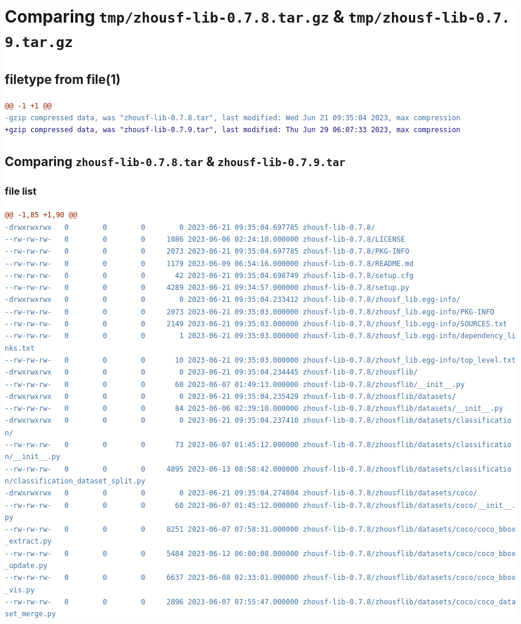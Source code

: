 # Comparing `tmp/zhousf-lib-0.7.8.tar.gz` & `tmp/zhousf-lib-0.7.9.tar.gz`

## filetype from file(1)

```diff
@@ -1 +1 @@
-gzip compressed data, was "zhousf-lib-0.7.8.tar", last modified: Wed Jun 21 09:35:04 2023, max compression
+gzip compressed data, was "zhousf-lib-0.7.9.tar", last modified: Thu Jun 29 06:07:33 2023, max compression
```

## Comparing `zhousf-lib-0.7.8.tar` & `zhousf-lib-0.7.9.tar`

### file list

```diff
@@ -1,85 +1,90 @@
-drwxrwxrwx   0        0        0        0 2023-06-21 09:35:04.697785 zhousf-lib-0.7.8/
--rw-rw-rw-   0        0        0     1086 2023-06-06 02:24:10.000000 zhousf-lib-0.7.8/LICENSE
--rw-rw-rw-   0        0        0     2073 2023-06-21 09:35:04.697785 zhousf-lib-0.7.8/PKG-INFO
--rw-rw-rw-   0        0        0     1179 2023-06-09 06:54:16.000000 zhousf-lib-0.7.8/README.md
--rw-rw-rw-   0        0        0       42 2023-06-21 09:35:04.698749 zhousf-lib-0.7.8/setup.cfg
--rw-rw-rw-   0        0        0     4289 2023-06-21 09:34:57.000000 zhousf-lib-0.7.8/setup.py
-drwxrwxrwx   0        0        0        0 2023-06-21 09:35:04.233412 zhousf-lib-0.7.8/zhousf_lib.egg-info/
--rw-rw-rw-   0        0        0     2073 2023-06-21 09:35:03.000000 zhousf-lib-0.7.8/zhousf_lib.egg-info/PKG-INFO
--rw-rw-rw-   0        0        0     2149 2023-06-21 09:35:03.000000 zhousf-lib-0.7.8/zhousf_lib.egg-info/SOURCES.txt
--rw-rw-rw-   0        0        0        1 2023-06-21 09:35:03.000000 zhousf-lib-0.7.8/zhousf_lib.egg-info/dependency_links.txt
--rw-rw-rw-   0        0        0       10 2023-06-21 09:35:03.000000 zhousf-lib-0.7.8/zhousf_lib.egg-info/top_level.txt
-drwxrwxrwx   0        0        0        0 2023-06-21 09:35:04.234445 zhousf-lib-0.7.8/zhousflib/
--rw-rw-rw-   0        0        0       60 2023-06-07 01:49:13.000000 zhousf-lib-0.7.8/zhousflib/__init__.py
-drwxrwxrwx   0        0        0        0 2023-06-21 09:35:04.235429 zhousf-lib-0.7.8/zhousflib/datasets/
--rw-rw-rw-   0        0        0       84 2023-06-06 02:39:10.000000 zhousf-lib-0.7.8/zhousflib/datasets/__init__.py
-drwxrwxrwx   0        0        0        0 2023-06-21 09:35:04.237410 zhousf-lib-0.7.8/zhousflib/datasets/classification/
--rw-rw-rw-   0        0        0       73 2023-06-07 01:45:12.000000 zhousf-lib-0.7.8/zhousflib/datasets/classification/__init__.py
--rw-rw-rw-   0        0        0     4895 2023-06-13 08:58:42.000000 zhousf-lib-0.7.8/zhousflib/datasets/classification/classification_dataset_split.py
-drwxrwxrwx   0        0        0        0 2023-06-21 09:35:04.274804 zhousf-lib-0.7.8/zhousflib/datasets/coco/
--rw-rw-rw-   0        0        0       60 2023-06-07 01:45:12.000000 zhousf-lib-0.7.8/zhousflib/datasets/coco/__init__.py
--rw-rw-rw-   0        0        0     8251 2023-06-07 07:58:31.000000 zhousf-lib-0.7.8/zhousflib/datasets/coco/coco_bbox_extract.py
--rw-rw-rw-   0        0        0     5484 2023-06-12 06:00:08.000000 zhousf-lib-0.7.8/zhousflib/datasets/coco/coco_bbox_update.py
--rw-rw-rw-   0        0        0     6637 2023-06-08 02:33:01.000000 zhousf-lib-0.7.8/zhousflib/datasets/coco/coco_bbox_vis.py
--rw-rw-rw-   0        0        0     2896 2023-06-07 07:55:47.000000 zhousf-lib-0.7.8/zhousflib/datasets/coco/coco_dataset_merge.py
```